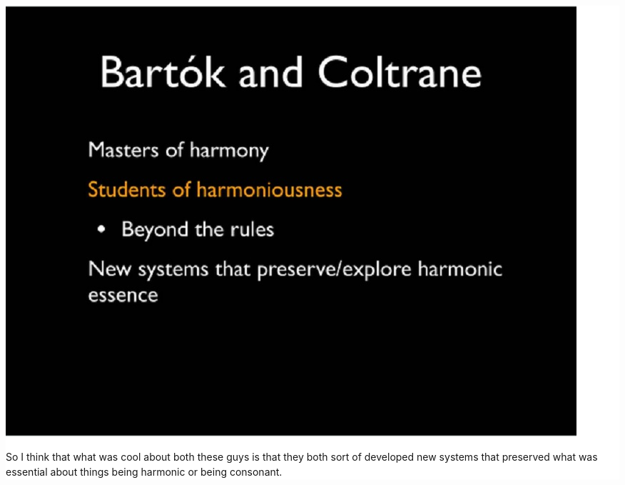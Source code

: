 ![00.24.41 Bartok and Coltrane - build slide](DesignCompositionPerformance/00.24.41.jpg)

So I think that what was cool about both these guys is that they both sort of developed new systems that preserved what was essential about things being harmonic or being consonant.
